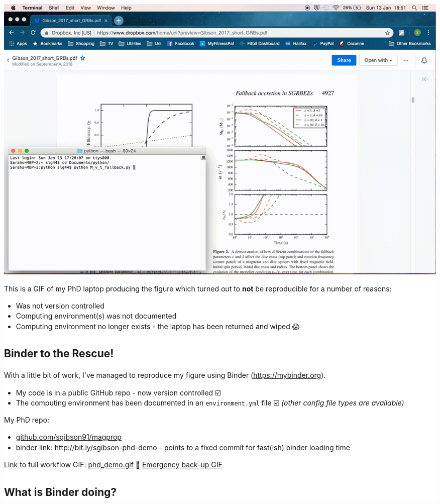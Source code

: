 <html><img src="images/fig2_creation.gif" alt="fig2_creation"></html>

This is a GIF of my PhD laptop producing the figure which turned out to **not** be reproducible for a number of reasons:
* Was not version controlled
* Computing environment(s) was not documented
* Computing environment no longer exists - the laptop has been returned and wiped :scream:

## Binder to the Rescue!

With a little bit of work, I've managed to reproduce my figure using Binder (https://mybinder.org).

* My code is in a public GitHub repo - now version controlled :ballot_box_with_check:
* The computing environment has been documented in an `environment.yml` file :ballot_box_with_check: _(other config file types are available)_

My PhD repo:
* [github.com/sgibson91/magprop](https://github.com/sgibson91/magprop)
* binder link: http://bit.ly/sgibson-phd-demo - points to a fixed commit for fast(ish) binder loading time

Link to full workflow GIF: [phd_demo.gif](images/phd_demo.gif) :no_entry_sign: [Emergency back-up GIF](images/phd_demo_emerge.gif)

## What is Binder doing?
